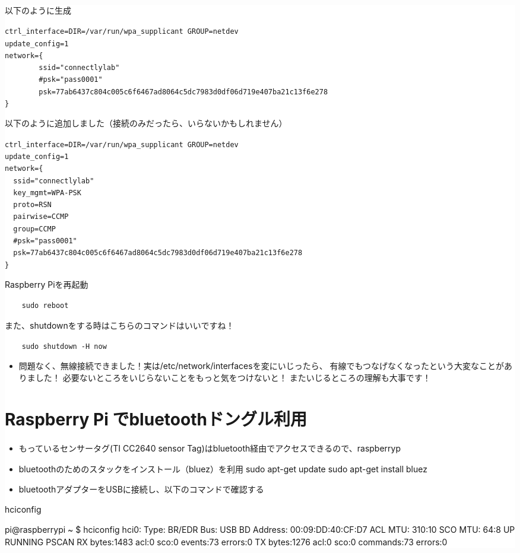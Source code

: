 以下のように生成

```
ctrl_interface=DIR=/var/run/wpa_supplicant GROUP=netdev
update_config=1
network={
        ssid="connectlylab"
        #psk="pass0001"
        psk=77ab6437c804c005c6f6467ad8064c5dc7983d0df06d719e407ba21c13f6e278
}
```

以下のように追加しました（接続のみだったら、いらないかもしれません）

```
ctrl_interface=DIR=/var/run/wpa_supplicant GROUP=netdev
update_config=1
network={
  ssid="connectlylab"
  key_mgmt=WPA-PSK
  proto=RSN
  pairwise=CCMP
  group=CCMP
  #psk="pass0001"
  psk=77ab6437c804c005c6f6467ad8064c5dc7983d0df06d719e407ba21c13f6e278
}
```

Raspberry Piを再起動

        sudo reboot

また、shutdownをする時はこちらのコマンドはいいですね！

        sudo shutdown -H now

* 問題なく、無線接続できました！実は/etc/network/interfacesを変にいじったら、
有線でもつなげなくなったという大変なことがありました！
必要ないところをいじらないことをもっと気をつけないと！
またいじるところの理解も大事です！

# Raspberry Pi でbluetoothドングル利用

* もっているセンサータグ(TI CC2640 sensor Tag)はbluetooth経由でアクセスできるので、raspberryp
* bluetoothのためのスタックをインストール（bluez）を利用
 sudo apt-get update
 sudo apt-get install bluez

* bluetoothアダプターをUSBに接続し、以下のコマンドで確認する

hciconfig

pi@raspberrypi ~ $ hciconfig
hci0:	Type: BR/EDR  Bus: USB
	BD Address: 00:09:DD:40:CF:D7  ACL MTU: 310:10  SCO MTU: 64:8
	UP RUNNING PSCAN
	RX bytes:1483 acl:0 sco:0 events:73 errors:0
	TX bytes:1276 acl:0 sco:0 commands:73 errors:0
